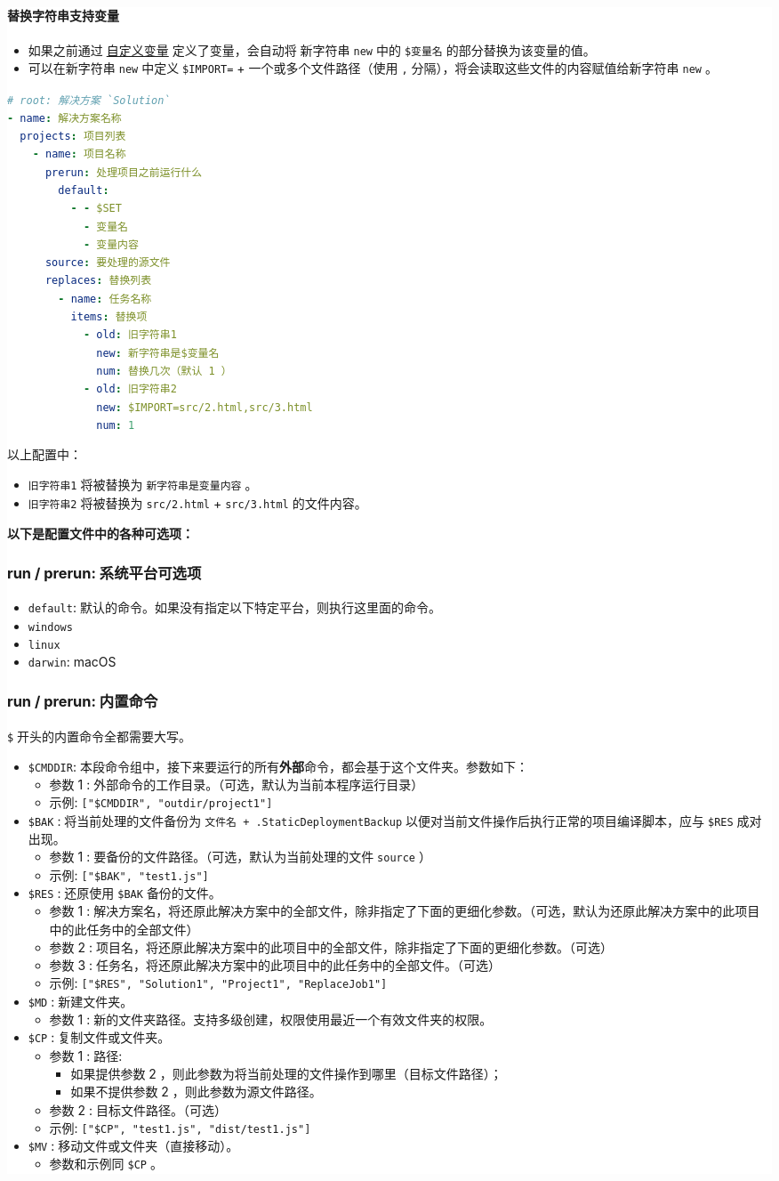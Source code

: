 
#### 替换字符串支持变量

- 如果之前通过 [自定义变量](#自定义变量) 定义了变量，会自动将 新字符串 `new` 中的 `$变量名` 的部分替换为该变量的值。
- 可以在新字符串 `new` 中定义 `$IMPORT=` + 一个或多个文件路径（使用 `,` 分隔），将会读取这些文件的内容赋值给新字符串 `new` 。

```yaml
# root: 解决方案 `Solution`
- name: 解决方案名称
  projects: 项目列表
    - name: 项目名称
      prerun: 处理项目之前运行什么
        default:
          - - $SET
            - 变量名
            - 变量内容
      source: 要处理的源文件
      replaces: 替换列表
        - name: 任务名称
          items: 替换项
            - old: 旧字符串1
              new: 新字符串是$变量名
              num: 替换几次（默认 1 ）
            - old: 旧字符串2
              new: $IMPORT=src/2.html,src/3.html
              num: 1
```

以上配置中：

- `旧字符串1` 将被替换为 `新字符串是变量内容` 。
- `旧字符串2` 将被替换为 `src/2.html` + `src/3.html` 的文件内容。

**以下是配置文件中的各种可选项：**

### run / prerun: 系统平台可选项

- `default`: 默认的命令。如果没有指定以下特定平台，则执行这里面的命令。
- `windows`
- `linux`
- `darwin`: macOS

### run / prerun: 内置命令

`$` 开头的内置命令全都需要大写。

- `$CMDDIR`: 本段命令组中，接下来要运行的所有**外部**命令，都会基于这个文件夹。参数如下：
  - 参数 1 : 外部命令的工作目录。（可选，默认为当前本程序运行目录）
  - 示例: `["$CMDDIR", "outdir/project1"]`
- `$BAK` : 将当前处理的文件备份为 `文件名 + .StaticDeploymentBackup` 以便对当前文件操作后执行正常的项目编译脚本，应与 `$RES` 成对出现。
  - 参数 1 : 要备份的文件路径。（可选，默认为当前处理的文件 `source` ）
  - 示例: `["$BAK", "test1.js"]`
- `$RES` : 还原使用 `$BAK` 备份的文件。
  - 参数 1 : 解决方案名，将还原此解决方案中的全部文件，除非指定了下面的更细化参数。（可选，默认为还原此解决方案中的此项目中的此任务中的全部文件）
  - 参数 2 : 项目名，将还原此解决方案中的此项目中的全部文件，除非指定了下面的更细化参数。（可选）
  - 参数 3 : 任务名，将还原此解决方案中的此项目中的此任务中的全部文件。（可选）
  - 示例: `["$RES", "Solution1", "Project1", "ReplaceJob1"]`
- `$MD` : 新建文件夹。
  - 参数 1 : 新的文件夹路径。支持多级创建，权限使用最近一个有效文件夹的权限。
- `$CP` : 复制文件或文件夹。
  - 参数 1 : 路径:
    - 如果提供参数 2 ，则此参数为将当前处理的文件操作到哪里（目标文件路径）；
    - 如果不提供参数 2 ，则此参数为源文件路径。
  - 参数 2 : 目标文件路径。（可选）
  - 示例: `["$CP", "test1.js", "dist/test1.js"]`
- `$MV` : 移动文件或文件夹（直接移动）。
  - 参数和示例同 `$CP` 。